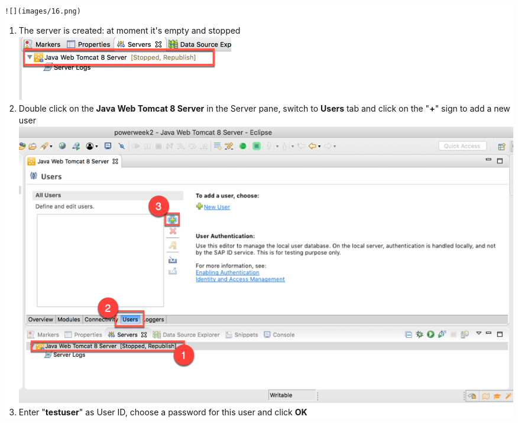 	![](images/16.png)
1. The server is created: at moment it's empty and stopped  
	![](images/17.png)
1.	Double click on the **Java Web Tomcat 8 Server** in the Server pane, switch to **Users** tab and click on the "**+**" sign to add a new user  
	![](images/18.png)
1. Enter "**testuser**" as User ID, choose a password for this user and click **OK**  